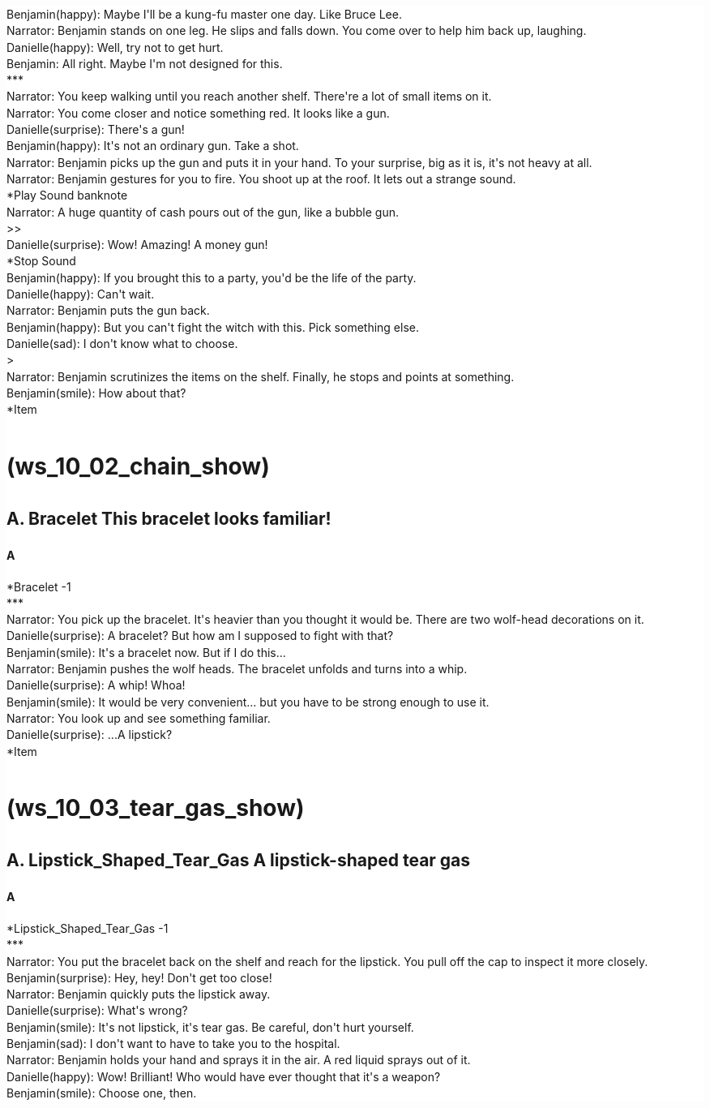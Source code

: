 Benjamin(happy): Maybe I'll be a kung-fu master one day. Like Bruce Lee.  
Narrator: Benjamin stands on one leg. He slips and falls down. You come over to help him back up, laughing.  
Danielle(happy): Well, try not to get hurt.  
Benjamin: All right. Maybe I'm not designed for this.  
\***  
Narrator: You keep walking until you reach another shelf. There're a lot of small items on it.  
Narrator: You come closer and notice something red. It looks like a gun.  
Danielle(surprise): There's a gun!  
Benjamin(happy): It's not an ordinary gun. Take a shot.  
Narrator: Benjamin picks up the gun and puts it in your hand. To your surprise, big as it is, it's not heavy at all.  
Narrator: Benjamin gestures for you to fire. You shoot up at the roof. It lets out a strange sound.  
\*Play Sound banknote  
Narrator: A huge quantity of cash pours out of the gun, like a bubble gun.  
\>>  
Danielle(surprise): Wow! Amazing! A money gun!  
\*Stop Sound  
Benjamin(happy): If you brought this to a party, you'd be the life of the party.  
Danielle(happy): Can't wait.  
Narrator: Benjamin puts the gun back.  
Benjamin(happy): But you can't fight the witch with this. Pick something else.  
Danielle(sad): I don't know what to choose.  
\>  
Narrator: Benjamin scrutinizes the items on the shelf. Finally, he stops and points at something.  
Benjamin(smile): How about that?  
\*Item  
# (ws_10_02_chain_show)  
## A. Bracelet This bracelet looks familiar!  
#### A  
\*Bracelet -1  
\***  
Narrator: You pick up the bracelet. It's heavier than you thought it would be. There are two wolf-head decorations on it.  
Danielle(surprise): A bracelet? But how am I supposed to fight with that?  
Benjamin(smile): It's a bracelet now. But if I do this...  
Narrator: Benjamin pushes the wolf heads. The bracelet unfolds and turns into a whip.  
Danielle(surprise): A whip! Whoa!  
Benjamin(smile): It would be very convenient... but you have to be strong enough to use it.  
Narrator: You look up and see something familiar.  
Danielle(surprise): ...A lipstick?  
\*Item  
# (ws_10_03_tear_gas_show)  
## A. Lipstick_Shaped_Tear_Gas A lipstick-shaped tear gas  
#### A  
\*Lipstick_Shaped_Tear_Gas -1  
\***  
Narrator: You put the bracelet back on the shelf and reach for the lipstick. You pull off the cap to inspect it more closely.  
Benjamin(surprise): Hey, hey! Don't get too close!  
Narrator: Benjamin quickly puts the lipstick away.  
Danielle(surprise): What's wrong?  
Benjamin(smile): It's not lipstick, it's tear gas. Be careful, don't hurt yourself.  
Benjamin(sad): I don't want to have to take you to the hospital.  
Narrator: Benjamin holds your hand and sprays it in the air. A red liquid sprays out of it.  
Danielle(happy): Wow! Brilliant! Who would have ever thought that it's a weapon?  
Benjamin(smile): Choose one, then.  